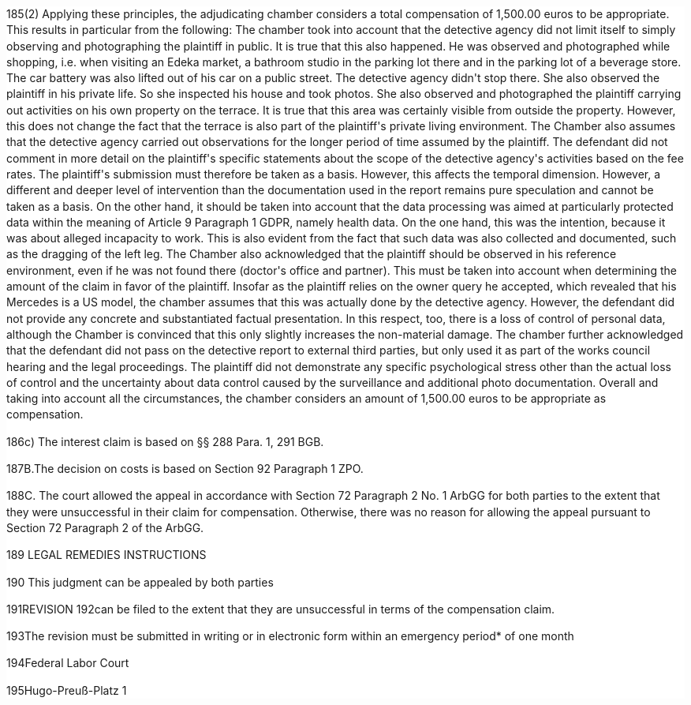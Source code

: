 185(2) Applying these principles, the adjudicating chamber considers a total compensation of 1,500.00 euros to be appropriate. This results in particular from the following: The chamber took into account that the detective agency did not limit itself to simply observing and photographing the plaintiff in public. It is true that this also happened. He was observed and photographed while shopping, i.e. when visiting an Edeka market, a bathroom studio in the parking lot there and in the parking lot of a beverage store. The car battery was also lifted out of his car on a public street. The detective agency didn't stop there. She also observed the plaintiff in his private life. So she inspected his house and took photos. She also observed and photographed the plaintiff carrying out activities on his own property on the terrace. It is true that this area was certainly visible from outside the property. However, this does not change the fact that the terrace is also part of the plaintiff's private living environment. The Chamber also assumes that the detective agency carried out observations for the longer period of time assumed by the plaintiff. The defendant did not comment in more detail on the plaintiff's specific statements about the scope of the detective agency's activities based on the fee rates. The plaintiff's submission must therefore be taken as a basis. However, this affects the temporal dimension. However, a different and deeper level of intervention than the documentation used in the report remains pure speculation and cannot be taken as a basis. On the other hand, it should be taken into account that the data processing was aimed at particularly protected data within the meaning of Article 9 Paragraph 1 GDPR, namely health data. On the one hand, this was the intention, because it was about alleged incapacity to work. This is also evident from the fact that such data was also collected and documented, such as the dragging of the left leg. The Chamber also acknowledged that the plaintiff should be observed in his reference environment, even if he was not found there (doctor's office and partner). This must be taken into account when determining the amount of the claim in favor of the plaintiff. Insofar as the plaintiff relies on the owner query he accepted, which revealed that his Mercedes is a US model, the chamber assumes that this was actually done by the detective agency. However, the defendant did not provide any concrete and substantiated factual presentation. In this respect, too, there is a loss of control of personal data, although the Chamber is convinced that this only slightly increases the non-material damage. The chamber further acknowledged that the defendant did not pass on the detective report to external third parties, but only used it as part of the works council hearing and the legal proceedings. The plaintiff did not demonstrate any specific psychological stress other than the actual loss of control and the uncertainty about data control caused by the surveillance and additional photo documentation. Overall and taking into account all the circumstances, the chamber considers an amount of 1,500.00 euros to be appropriate as compensation.

186c) The interest claim is based on §§ 288 Para. 1, 291 BGB.

187B.The decision on costs is based on Section 92 Paragraph 1 ZPO.

188C. The court allowed the appeal in accordance with Section 72 Paragraph 2 No. 1 ArbGG for both parties to the extent that they were unsuccessful in their claim for compensation. Otherwise, there was no reason for allowing the appeal pursuant to Section 72 Paragraph 2 of the ArbGG.

189 LEGAL REMEDIES INSTRUCTIONS

190 This judgment can be appealed by both parties

191REVISION 192can be filed to the extent that they are unsuccessful in terms of the compensation claim.

193The revision must be submitted in writing or in electronic form within an emergency period\* of one month

194Federal Labor Court

195Hugo-Preuß-Platz 1
